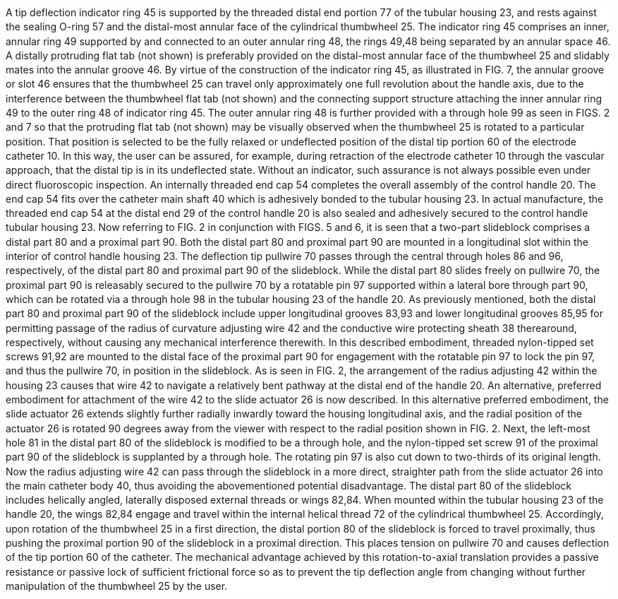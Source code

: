 A tip deflection indicator ring 45 is supported by the threaded distal end portion 77 of the tubular housing 23, and rests against the sealing O-ring 57 and the distal-most annular face of the cylindrical thumbwheel 25. The indicator ring 45 comprises an inner, annular ring 49 supported by and connected to an outer annular ring 48, the rings 49,48 being separated by an annular space 46. A distally protruding flat tab (not shown) is preferably provided on the distal-most annular face of the thumbwheel 25 and slidably mates into the annular groove 46. By virtue of the construction of the indicator ring 45, as illustrated in FIG. 7, the annular groove or slot 46 ensures that the thumbwheel 25 can travel only approximately one full revolution about the handle axis, due to the interference between the thumbwheel flat tab (not shown) and the connecting support structure attaching the inner annular ring 49 to the outer ring 48 of indicator ring 45. The outer annular ring 48 is further provided with a through hole 99 as seen in FIGS. 2 and 7 so that the protruding flat tab (not shown) may be visually observed when the thumbwheel 25 is rotated to a particular position. That position is selected to be the fully relaxed or undeflected position of the distal tip portion 60 of the electrode catheter 10. In this way, the user can be assured, for example, during retraction of the electrode catheter 10 through the vascular approach, that the distal tip is in its undeflected state. Without an indicator, such assurance is not always possible even under direct fluoroscopic inspection.
An internally threaded end cap 54 completes the overall assembly of the control handle 20. The end cap 54 fits over the catheter main shaft 40 which is adhesively bonded to the tubular housing 23. In actual manufacture, the threaded end cap 54 at the distal end 29 of the control handle 20 is also sealed and adhesively secured to the control handle tubular housing 23.
Now referring to FIG. 2 in conjunction with FIGS. 5 and 6, it is seen that a two-part slideblock comprises a distal part 80 and a proximal part 90. Both the distal part 80 and proximal part 90 are mounted in a longitudinal slot within the interior of control handle housing 23. The deflection tip pullwire 70 passes through the central through holes 86 and 96, respectively, of the distal part 80 and proximal part 90 of the slideblock. While the distal part 80 slides freely on pullwire 70, the proximal part 90 is releasably secured to the pullwire 70 by a rotatable pin 97 supported within a lateral bore through part 90, which can be rotated via a through hole 98 in the tubular housing 23 of the handle 20. As previously mentioned, both the distal part 80 and proximal part 90 of the slideblock include upper longitudinal grooves 83,93 and lower longitudinal grooves 85,95 for permitting passage of the radius of curvature adjusting wire 42 and the conductive wire protecting sheath 38 therearound, respectively, without causing any mechanical interference therewith. In this described embodiment, threaded nylon-tipped set screws 91,92 are mounted to the distal face of the proximal part 90 for engagement with the rotatable pin 97 to lock the pin 97, and thus the pullwire 70, in position in the slideblock.
As is seen in FIG. 2, the arrangement of the radius adjusting 42 within the housing 23 causes that wire 42 to navigate a relatively bent pathway at the distal end of the handle 20. An alternative, preferred embodiment for attachment of the wire 42 to the slide actuator 26 is now described. In this alternative preferred embodiment, the slide actuator 26 extends slightly further radially inwardly toward the housing longitudinal axis, and the radial position of the actuator 26 is rotated 90 degrees away from the viewer with respect to the radial position shown in FIG. 2. Next, the left-most hole 81 in the distal part 80 of the slideblock is modified to be a through hole, and the nylon-tipped set screw 91 of the proximal part 90 of the slideblock is supplanted by a through hole. The rotating pin 97 is also cut down to two-thirds of its original length. Now the radius adjusting wire 42 can pass through the slideblock in a more direct, straighter path from the slide actuator 26 into the main catheter body 40, thus avoiding the abovementioned potential disadvantage.
The distal part 80 of the slideblock includes helically angled, laterally disposed external threads or wings 82,84. When mounted within the tubular housing 23 of the handle 20, the wings 82,84 engage and travel within the internal helical thread 72 of the cylindrical thumbwheel 25. Accordingly, upon rotation of the thumbwheel 25 in a first direction, the distal portion 80 of the slideblock is forced to travel proximally, thus pushing the proximal portion 90 of the slideblock in a proximal direction. This places tension on pullwire 70 and causes deflection of the tip portion 60 of the catheter. The mechanical advantage achieved by this rotation-to-axial translation provides a passive resistance or passive lock of sufficient frictional force so as to prevent the tip deflection angle from changing without further manipulation of the thumbwheel 25 by the user.